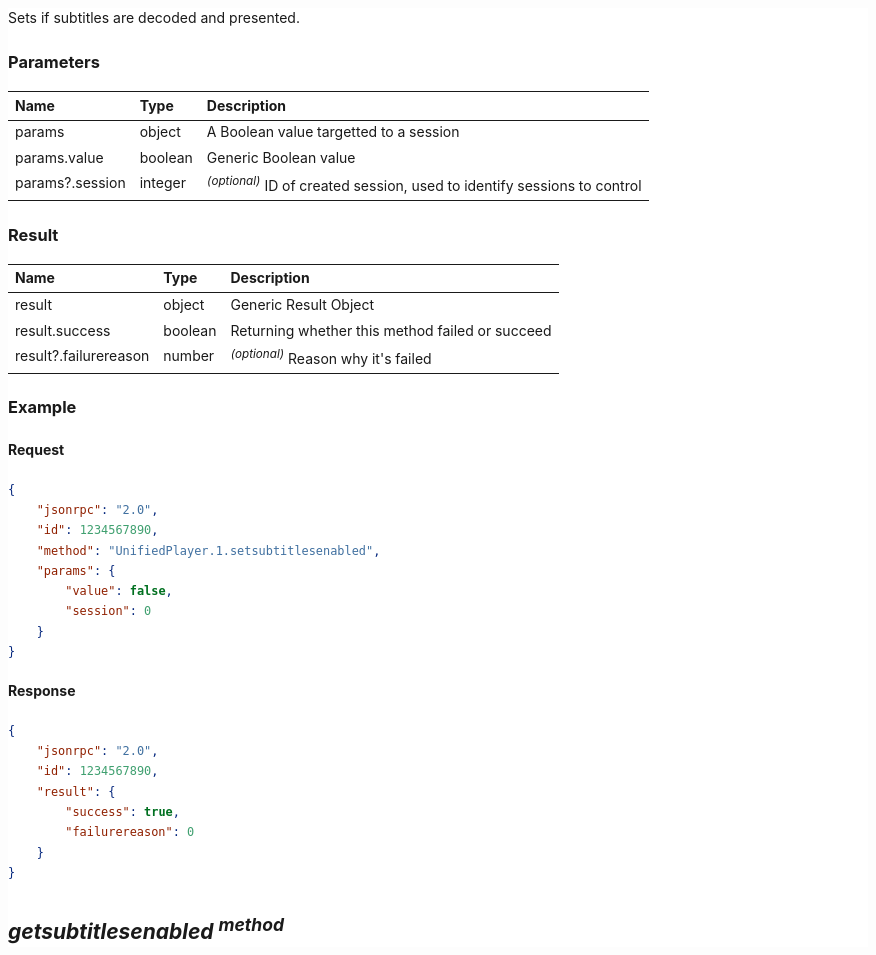 Sets if subtitles are decoded and presented.

### Parameters

| Name | Type | Description |
| :-------- | :-------- | :-------- |
| params | object | A Boolean value targetted to a session |
| params.value | boolean | Generic Boolean value |
| params?.session | integer | <sup>*(optional)*</sup> ID of created session, used to identify sessions to control |

### Result

| Name | Type | Description |
| :-------- | :-------- | :-------- |
| result | object | Generic Result Object |
| result.success | boolean | Returning whether this method failed or succeed |
| result?.failurereason | number | <sup>*(optional)*</sup> Reason why it's failed |

### Example

#### Request

```json
{
    "jsonrpc": "2.0",
    "id": 1234567890,
    "method": "UnifiedPlayer.1.setsubtitlesenabled",
    "params": {
        "value": false,
        "session": 0
    }
}
```

#### Response

```json
{
    "jsonrpc": "2.0",
    "id": 1234567890,
    "result": {
        "success": true,
        "failurereason": 0
    }
}
```

<a name="method.getsubtitlesenabled"></a>
## *getsubtitlesenabled <sup>method</sup>*
